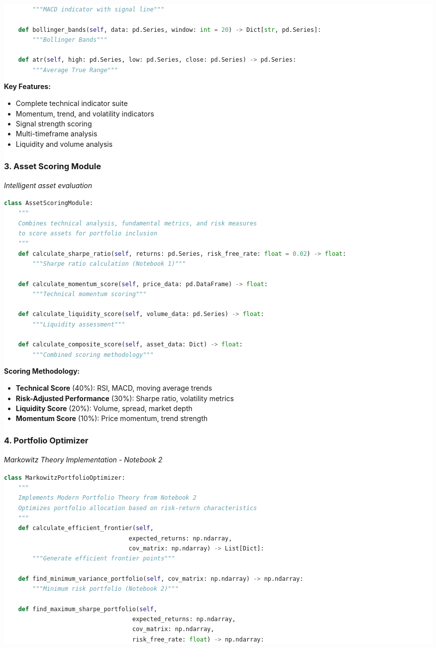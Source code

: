 ```python
        """MACD indicator with signal line"""
        
    def bollinger_bands(self, data: pd.Series, window: int = 20) -> Dict[str, pd.Series]:
        """Bollinger Bands"""
        
    def atr(self, high: pd.Series, low: pd.Series, close: pd.Series) -> pd.Series:
        """Average True Range"""
```

**Key Features:**
- Complete technical indicator suite
- Momentum, trend, and volatility indicators
- Signal strength scoring
- Multi-timeframe analysis
- Liquidity and volume analysis

### 3. **Asset Scoring Module**
*Intelligent asset evaluation*

```python
class AssetScoringModule:
    """
    Combines technical analysis, fundamental metrics, and risk measures
    to score assets for portfolio inclusion
    """
    def calculate_sharpe_ratio(self, returns: pd.Series, risk_free_rate: float = 0.02) -> float:
        """Sharpe ratio calculation (Notebook 1)"""
    
    def calculate_momentum_score(self, price_data: pd.DataFrame) -> float:
        """Technical momentum scoring"""
        
    def calculate_liquidity_score(self, volume_data: pd.Series) -> float:
        """Liquidity assessment"""
        
    def calculate_composite_score(self, asset_data: Dict) -> float:
        """Combined scoring methodology"""
```

**Scoring Methodology:**
- **Technical Score** (40%): RSI, MACD, moving average trends
- **Risk-Adjusted Performance** (30%): Sharpe ratio, volatility metrics
- **Liquidity Score** (20%): Volume, spread, market depth
- **Momentum Score** (10%): Price momentum, trend strength

### 4. **Portfolio Optimizer** 
*Markowitz Theory Implementation - Notebook 2*

```python
class MarkowitzPortfolioOptimizer:
    """
    Implements Modern Portfolio Theory from Notebook 2
    Optimizes portfolio allocation based on risk-return characteristics
    """
    def calculate_efficient_frontier(self, 
                                   expected_returns: np.ndarray,
                                   cov_matrix: np.ndarray) -> List[Dict]:
        """Generate efficient frontier points"""
    
    def find_minimum_variance_portfolio(self, cov_matrix: np.ndarray) -> np.ndarray:
        """Minimum risk portfolio (Notebook 2)"""
        
    def find_maximum_sharpe_portfolio(self, 
                                    expected_returns: np.ndarray,
                                    cov_matrix: np.ndarray,
                                    risk_free_rate: float) -> np.ndarray:
```